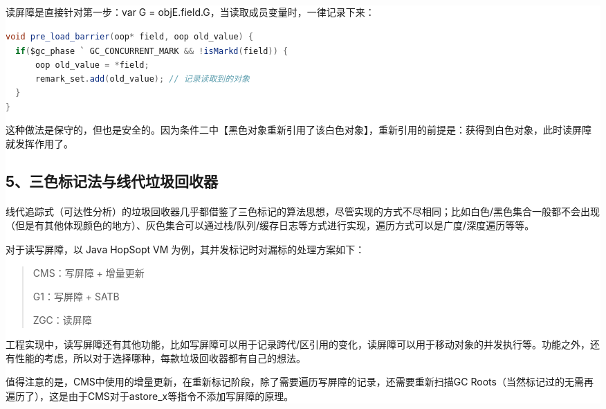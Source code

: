 读屏障是直接针对第一步：var G = objE.field.G，当读取成员变量时，一律记录下来：

```java
void pre_load_barrier(oop* field, oop old_value) {  
  if($gc_phase ` GC_CONCURRENT_MARK && !isMarkd(field)) {
      oop old_value = *field;
      remark_set.add(old_value); // 记录读取到的对象
  }
}
```

这种做法是保守的，但也是安全的。因为条件二中【黑色对象重新引用了该白色对象】，重新引用的前提是：获得到白色对象，此时读屏障就发挥作用了。

##                      5、三色标记法与线代垃圾回收器

线代追踪式（可达性分析）的垃圾回收器几乎都借鉴了三色标记的算法思想，尽管实现的方式不尽相同；比如白色/黑色集合一般都不会出现（但是有其他体现颜色的地方）、灰色集合可以通过栈/队列/缓存日志等方式进行实现，遍历方式可以是广度/深度遍历等等。

对于读写屏障，以 Java HopSopt VM 为例，其并发标记时对漏标的处理方案如下：

> CMS：写屏障 + 增量更新
>
> G1：写屏障 + SATB
>
> ZGC：读屏障

工程实现中，读写屏障还有其他功能，比如写屏障可以用于记录跨代/区引用的变化，读屏障可以用于移动对象的并发执行等。功能之外，还有性能的考虑，所以对于选择哪种，每款垃圾回收器都有自己的想法。

值得注意的是，CMS中使用的增量更新，在重新标记阶段，除了需要遍历写屏障的记录，还需要重新扫描GC Roots（当然标记过的无需再遍历了），这是由于CMS对于astore_x等指令不添加写屏障的原理。

